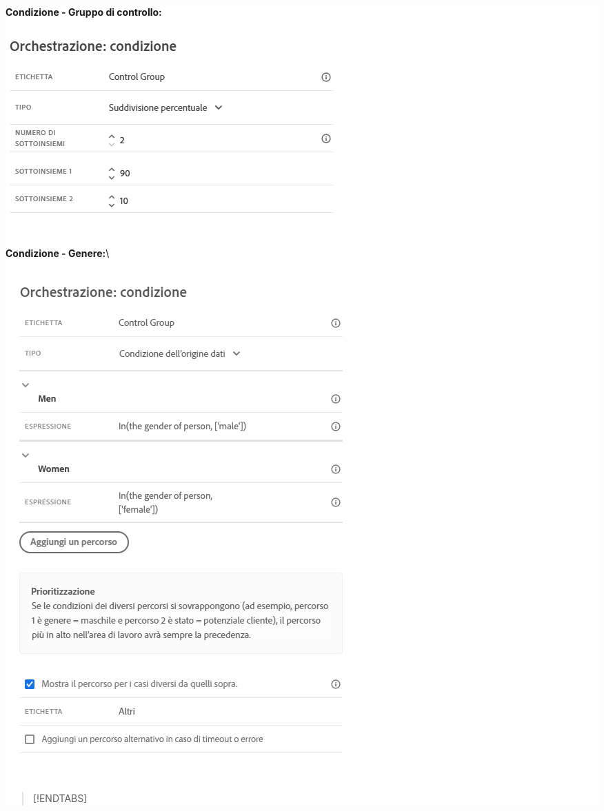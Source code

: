 **Condizione - Gruppo di controllo:**

![Gruppo di controllo](/help/challenges/assets/c3-j1-condition-control-group.png)

**Condizione - Genere:**\

![Condizione - Genere](/help/challenges/assets/c3-j1-condition-gender.png)
>[!ENDTABS]
